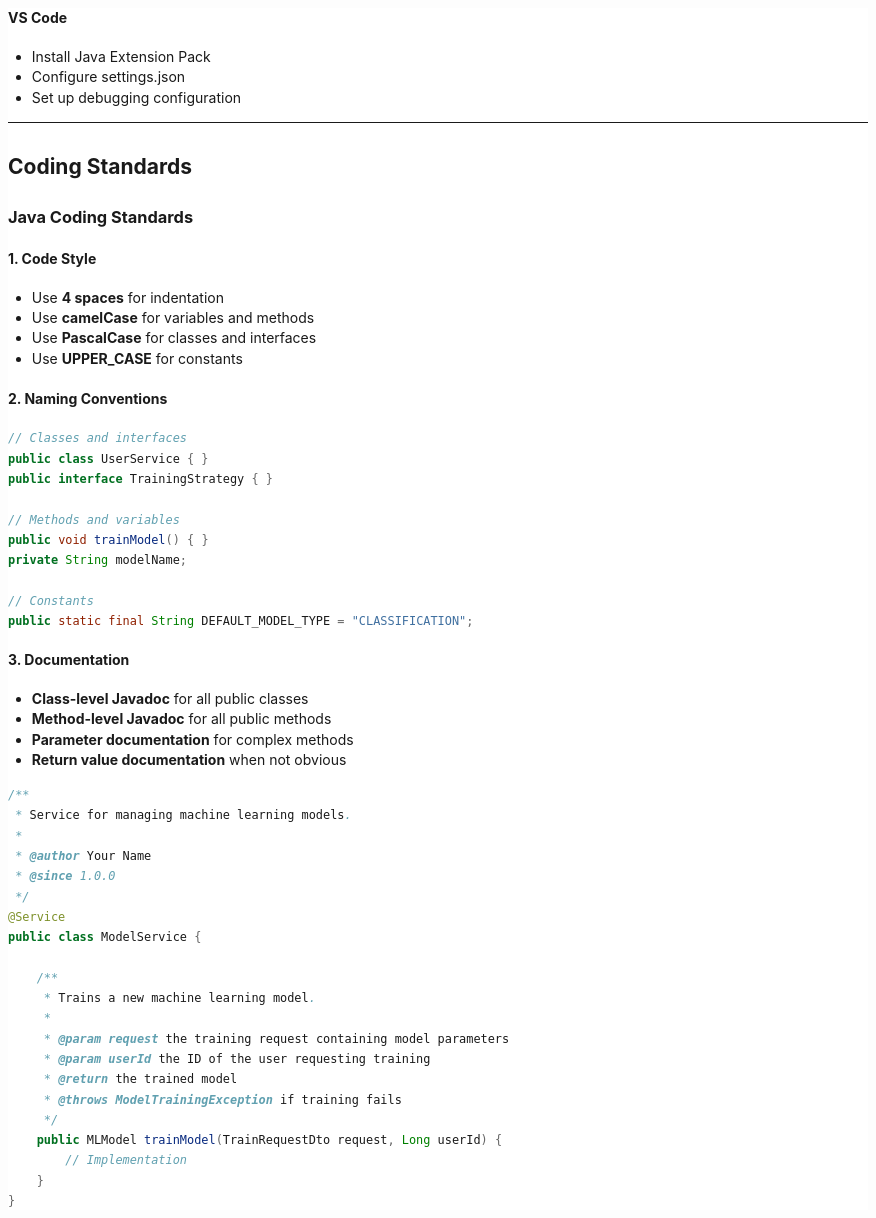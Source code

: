 #### VS Code
- Install Java Extension Pack
- Configure settings.json
- Set up debugging configuration

---

## Coding Standards

### Java Coding Standards

#### 1. Code Style
- Use **4 spaces** for indentation
- Use **camelCase** for variables and methods
- Use **PascalCase** for classes and interfaces
- Use **UPPER_CASE** for constants

#### 2. Naming Conventions
```java
// Classes and interfaces
public class UserService { }
public interface TrainingStrategy { }

// Methods and variables
public void trainModel() { }
private String modelName;

// Constants
public static final String DEFAULT_MODEL_TYPE = "CLASSIFICATION";
```

#### 3. Documentation
- **Class-level Javadoc** for all public classes
- **Method-level Javadoc** for all public methods
- **Parameter documentation** for complex methods
- **Return value documentation** when not obvious

```java
/**
 * Service for managing machine learning models.
 * 
 * @author Your Name
 * @since 1.0.0
 */
@Service
public class ModelService {
    
    /**
     * Trains a new machine learning model.
     * 
     * @param request the training request containing model parameters
     * @param userId the ID of the user requesting training
     * @return the trained model
     * @throws ModelTrainingException if training fails
     */
    public MLModel trainModel(TrainRequestDto request, Long userId) {
        // Implementation
    }
}
```
